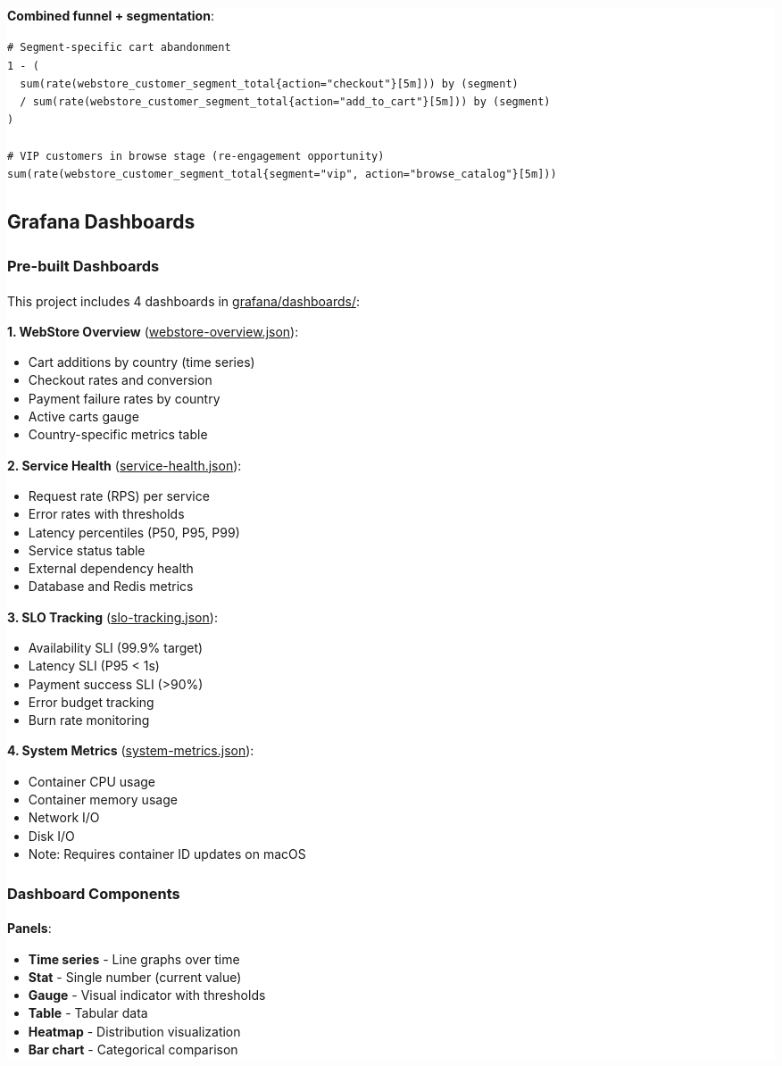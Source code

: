 **Combined funnel + segmentation**:
```promql
# Segment-specific cart abandonment
1 - (
  sum(rate(webstore_customer_segment_total{action="checkout"}[5m])) by (segment)
  / sum(rate(webstore_customer_segment_total{action="add_to_cart"}[5m])) by (segment)
)

# VIP customers in browse stage (re-engagement opportunity)
sum(rate(webstore_customer_segment_total{segment="vip", action="browse_catalog"}[5m]))
```

## Grafana Dashboards

### Pre-built Dashboards

This project includes 4 dashboards in [grafana/dashboards/](../grafana/dashboards/):

**1. WebStore Overview** ([webstore-overview.json](../grafana/dashboards/webstore-overview.json)):
- Cart additions by country (time series)
- Checkout rates and conversion
- Payment failure rates by country
- Active carts gauge
- Country-specific metrics table

**2. Service Health** ([service-health.json](../grafana/dashboards/service-health.json)):
- Request rate (RPS) per service
- Error rates with thresholds
- Latency percentiles (P50, P95, P99)
- Service status table
- External dependency health
- Database and Redis metrics

**3. SLO Tracking** ([slo-tracking.json](../grafana/dashboards/slo-tracking.json)):
- Availability SLI (99.9% target)
- Latency SLI (P95 < 1s)
- Payment success SLI (>90%)
- Error budget tracking
- Burn rate monitoring

**4. System Metrics** ([system-metrics.json](../grafana/dashboards/system-metrics.json)):
- Container CPU usage
- Container memory usage
- Network I/O
- Disk I/O
- Note: Requires container ID updates on macOS

### Dashboard Components

**Panels**:
- **Time series** - Line graphs over time
- **Stat** - Single number (current value)
- **Gauge** - Visual indicator with thresholds
- **Table** - Tabular data
- **Heatmap** - Distribution visualization
- **Bar chart** - Categorical comparison
